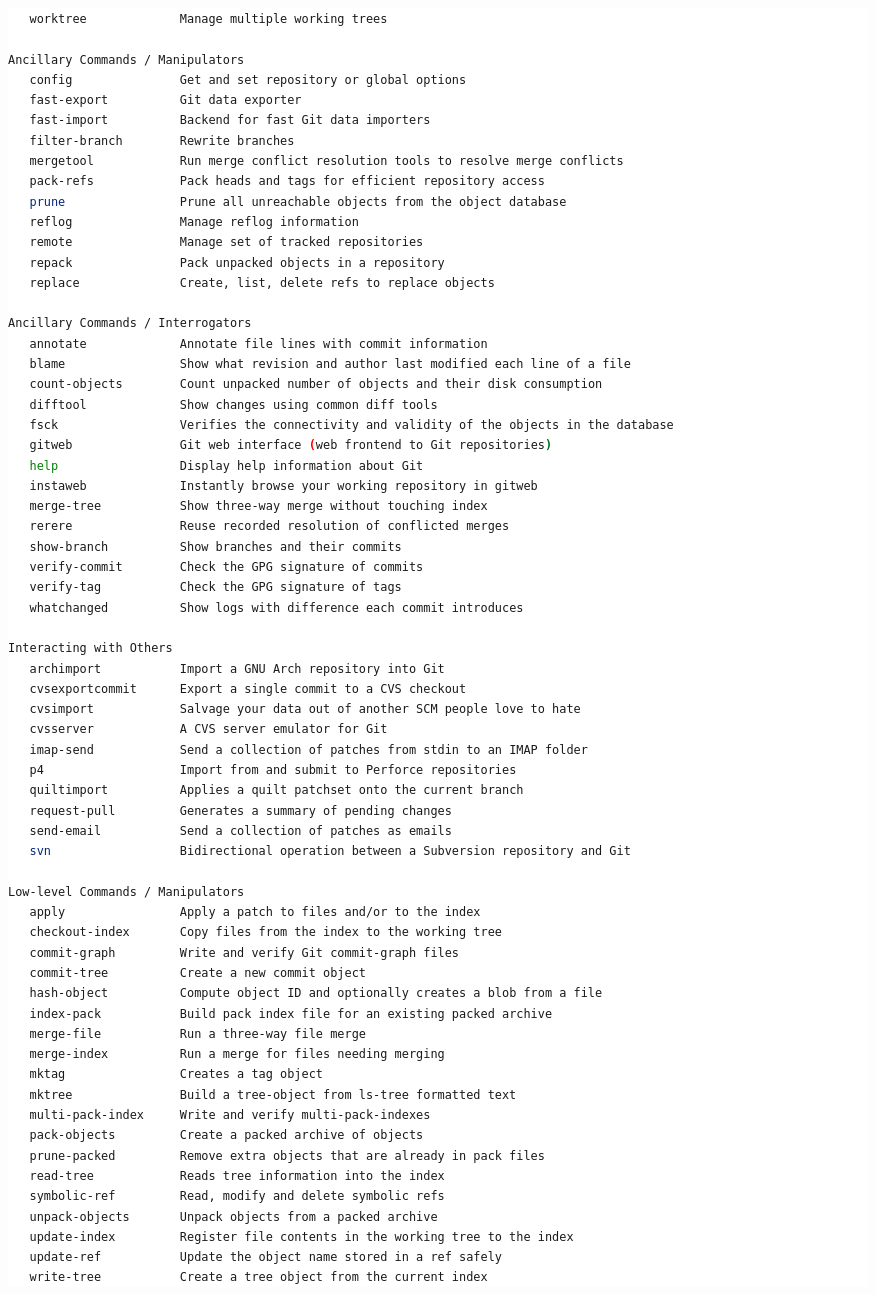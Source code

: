 ```sh
   worktree             Manage multiple working trees

Ancillary Commands / Manipulators
   config               Get and set repository or global options
   fast-export          Git data exporter
   fast-import          Backend for fast Git data importers
   filter-branch        Rewrite branches
   mergetool            Run merge conflict resolution tools to resolve merge conflicts
   pack-refs            Pack heads and tags for efficient repository access
   prune                Prune all unreachable objects from the object database
   reflog               Manage reflog information
   remote               Manage set of tracked repositories
   repack               Pack unpacked objects in a repository
   replace              Create, list, delete refs to replace objects

Ancillary Commands / Interrogators
   annotate             Annotate file lines with commit information
   blame                Show what revision and author last modified each line of a file
   count-objects        Count unpacked number of objects and their disk consumption
   difftool             Show changes using common diff tools
   fsck                 Verifies the connectivity and validity of the objects in the database
   gitweb               Git web interface (web frontend to Git repositories)
   help                 Display help information about Git
   instaweb             Instantly browse your working repository in gitweb
   merge-tree           Show three-way merge without touching index
   rerere               Reuse recorded resolution of conflicted merges
   show-branch          Show branches and their commits
   verify-commit        Check the GPG signature of commits
   verify-tag           Check the GPG signature of tags
   whatchanged          Show logs with difference each commit introduces

Interacting with Others
   archimport           Import a GNU Arch repository into Git
   cvsexportcommit      Export a single commit to a CVS checkout
   cvsimport            Salvage your data out of another SCM people love to hate
   cvsserver            A CVS server emulator for Git
   imap-send            Send a collection of patches from stdin to an IMAP folder
   p4                   Import from and submit to Perforce repositories
   quiltimport          Applies a quilt patchset onto the current branch
   request-pull         Generates a summary of pending changes
   send-email           Send a collection of patches as emails
   svn                  Bidirectional operation between a Subversion repository and Git

Low-level Commands / Manipulators
   apply                Apply a patch to files and/or to the index
   checkout-index       Copy files from the index to the working tree
   commit-graph         Write and verify Git commit-graph files
   commit-tree          Create a new commit object
   hash-object          Compute object ID and optionally creates a blob from a file
   index-pack           Build pack index file for an existing packed archive
   merge-file           Run a three-way file merge
   merge-index          Run a merge for files needing merging
   mktag                Creates a tag object
   mktree               Build a tree-object from ls-tree formatted text
   multi-pack-index     Write and verify multi-pack-indexes
   pack-objects         Create a packed archive of objects
   prune-packed         Remove extra objects that are already in pack files
   read-tree            Reads tree information into the index
   symbolic-ref         Read, modify and delete symbolic refs
   unpack-objects       Unpack objects from a packed archive
   update-index         Register file contents in the working tree to the index
   update-ref           Update the object name stored in a ref safely
   write-tree           Create a tree object from the current index
```